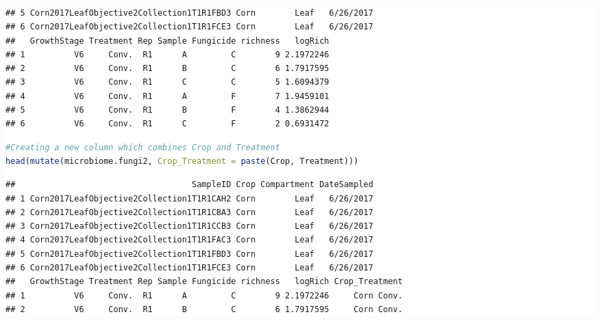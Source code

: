     ## 5 Corn2017LeafObjective2Collection1T1R1FBD3 Corn        Leaf   6/26/2017
    ## 6 Corn2017LeafObjective2Collection1T1R1FCE3 Corn        Leaf   6/26/2017
    ##   GrowthStage Treatment Rep Sample Fungicide richness   logRich
    ## 1          V6     Conv.  R1      A         C        9 2.1972246
    ## 2          V6     Conv.  R1      B         C        6 1.7917595
    ## 3          V6     Conv.  R1      C         C        5 1.6094379
    ## 4          V6     Conv.  R1      A         F        7 1.9459101
    ## 5          V6     Conv.  R1      B         F        4 1.3862944
    ## 6          V6     Conv.  R1      C         F        2 0.6931472

``` r
#Creating a new column which combines Crop and Treatment
head(mutate(microbiome.fungi2, Crop_Treatment = paste(Crop, Treatment))) 
```

    ##                                    SampleID Crop Compartment DateSampled
    ## 1 Corn2017LeafObjective2Collection1T1R1CAH2 Corn        Leaf   6/26/2017
    ## 2 Corn2017LeafObjective2Collection1T1R1CBA3 Corn        Leaf   6/26/2017
    ## 3 Corn2017LeafObjective2Collection1T1R1CCB3 Corn        Leaf   6/26/2017
    ## 4 Corn2017LeafObjective2Collection1T1R1FAC3 Corn        Leaf   6/26/2017
    ## 5 Corn2017LeafObjective2Collection1T1R1FBD3 Corn        Leaf   6/26/2017
    ## 6 Corn2017LeafObjective2Collection1T1R1FCE3 Corn        Leaf   6/26/2017
    ##   GrowthStage Treatment Rep Sample Fungicide richness   logRich Crop_Treatment
    ## 1          V6     Conv.  R1      A         C        9 2.1972246     Corn Conv.
    ## 2          V6     Conv.  R1      B         C        6 1.7917595     Corn Conv.
